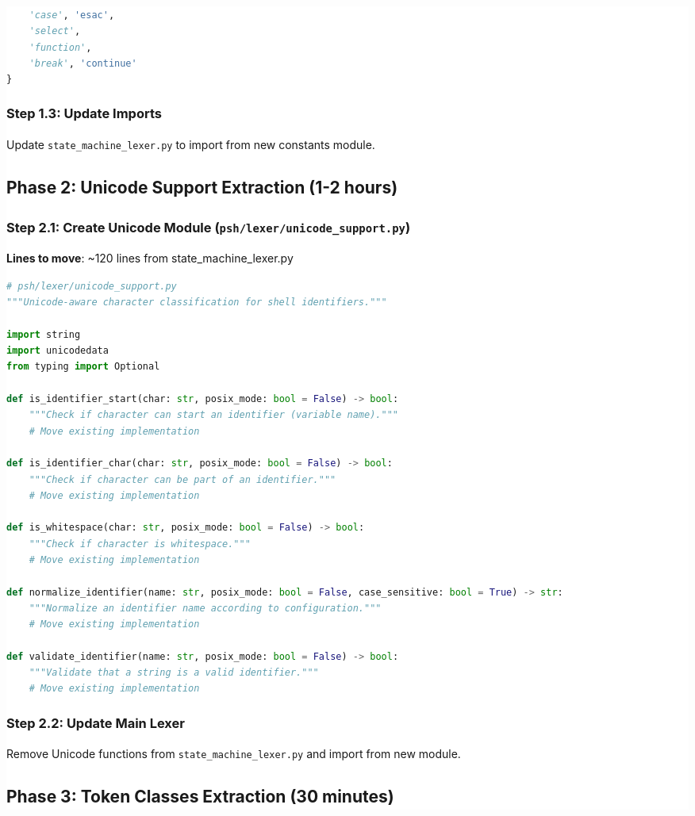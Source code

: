 ```python
    'case', 'esac',
    'select',
    'function',
    'break', 'continue'
}
```

### Step 1.3: Update Imports
Update `state_machine_lexer.py` to import from new constants module.

## Phase 2: Unicode Support Extraction (1-2 hours)

### Step 2.1: Create Unicode Module (`psh/lexer/unicode_support.py`)
**Lines to move**: ~120 lines from state_machine_lexer.py

```python
# psh/lexer/unicode_support.py
"""Unicode-aware character classification for shell identifiers."""

import string
import unicodedata
from typing import Optional

def is_identifier_start(char: str, posix_mode: bool = False) -> bool:
    """Check if character can start an identifier (variable name)."""
    # Move existing implementation

def is_identifier_char(char: str, posix_mode: bool = False) -> bool:
    """Check if character can be part of an identifier."""
    # Move existing implementation

def is_whitespace(char: str, posix_mode: bool = False) -> bool:
    """Check if character is whitespace."""
    # Move existing implementation

def normalize_identifier(name: str, posix_mode: bool = False, case_sensitive: bool = True) -> str:
    """Normalize an identifier name according to configuration."""
    # Move existing implementation

def validate_identifier(name: str, posix_mode: bool = False) -> bool:
    """Validate that a string is a valid identifier."""
    # Move existing implementation
```

### Step 2.2: Update Main Lexer
Remove Unicode functions from `state_machine_lexer.py` and import from new module.

## Phase 3: Token Classes Extraction (30 minutes)
